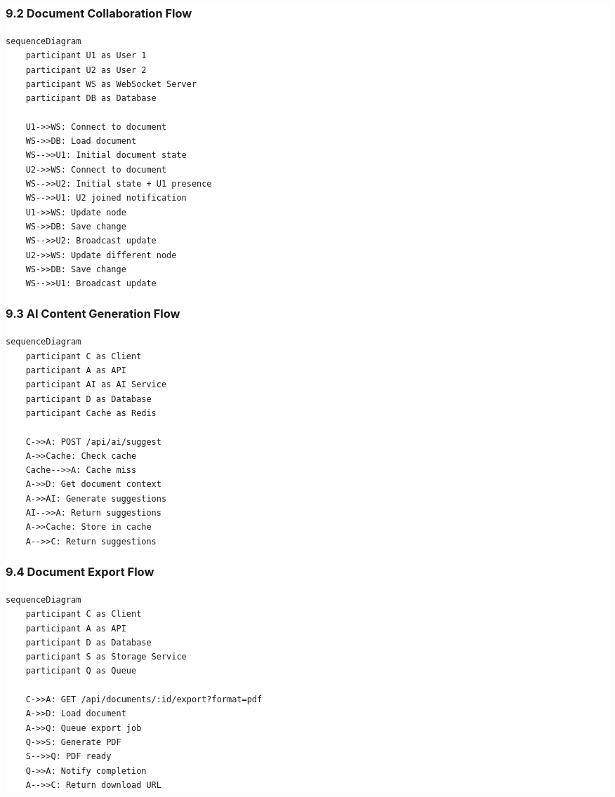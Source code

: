 ```mermaid
```

### 9.2 Document Collaboration Flow
```mermaid
sequenceDiagram
    participant U1 as User 1
    participant U2 as User 2
    participant WS as WebSocket Server
    participant DB as Database
    
    U1->>WS: Connect to document
    WS->>DB: Load document
    WS-->>U1: Initial document state
    U2->>WS: Connect to document
    WS-->>U2: Initial state + U1 presence
    WS-->>U1: U2 joined notification
    U1->>WS: Update node
    WS->>DB: Save change
    WS-->>U2: Broadcast update
    U2->>WS: Update different node
    WS->>DB: Save change
    WS-->>U1: Broadcast update
```

### 9.3 AI Content Generation Flow
```mermaid
sequenceDiagram
    participant C as Client
    participant A as API
    participant AI as AI Service
    participant D as Database
    participant Cache as Redis
    
    C->>A: POST /api/ai/suggest
    A->>Cache: Check cache
    Cache-->>A: Cache miss
    A->>D: Get document context
    A->>AI: Generate suggestions
    AI-->>A: Return suggestions
    A->>Cache: Store in cache
    A-->>C: Return suggestions
```

### 9.4 Document Export Flow
```mermaid
sequenceDiagram
    participant C as Client
    participant A as API
    participant D as Database
    participant S as Storage Service
    participant Q as Queue
    
    C->>A: GET /api/documents/:id/export?format=pdf
    A->>D: Load document
    A->>Q: Queue export job
    Q->>S: Generate PDF
    S-->>Q: PDF ready
    Q->>A: Notify completion
    A-->>C: Return download URL
```
